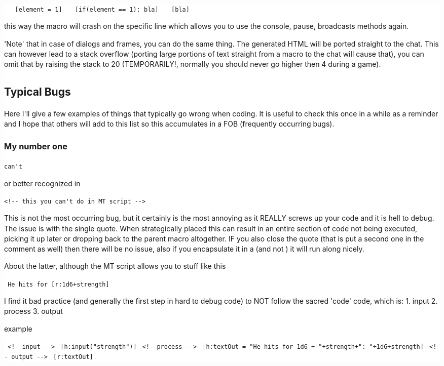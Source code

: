`   [element = 1]`
`   [if(element == 1): bla]`
`   [bla]`

this way the macro will crash on the specific line which allows you to
use the console, pause, broadcasts methods again.

'Note' that in case of dialogs and frames, you can do the same thing.
The generated HTML will be ported straight to the chat. This can however
lead to a stack overflow (porting large portions of text straight from a
macro to the chat will cause that), you can omit that by raising the
stack to 20 (TEMPORARILY\!, normally you should never go higher then 4
during a game).

## Typical Bugs

Here I'll give a few examples of things that typically go wrong when
coding. It is useful to check this once in a while as a reminder and I
hope that others will add to this list so this accumulates in a FOB
(frequently occurring bugs).

### My number one

``` mtmacro numberLines
can't
```

or better recognized in

``` mtmacro numberLines
<!-- this you can't do in MT script -->
```

This is not the most occurring bug, but it certainly is the most
annoying as it REALLY screws up your code and it is hell to debug. The
issue is with the single quote. When strategically placed this can
result in an entire section of code not being executed, picking it up
later or dropping back to the parent macro altogether. IF you also close
the quote (that is put a second one in the comment as well) then there
will be no issue, also if you encapsulate it in a  (and not ) it will
run along nicely.

About the latter, although the MT script allows you to stuff like this

` He hits for [r:1d6+strength]`

I find it bad practice (and generally the first step in hard to debug
code) to NOT follow the sacred 'code' code, which is: 1. input 2.
process 3. output

example

` <!- input -->`
` [h:input("strength")]`
` <!- process -->`
` [h:textOut = "He hits for 1d6 + "+strength+": "+1d6+strength]`
` <!- output -->`
` [r:textOut]`
